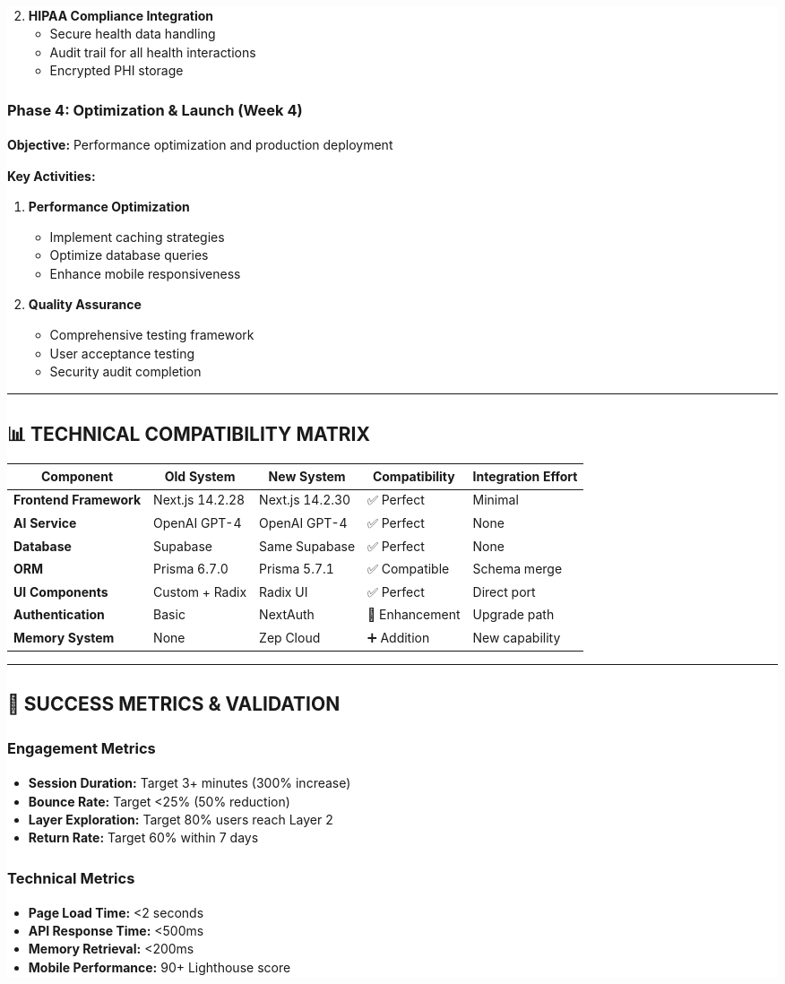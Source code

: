 2. **HIPAA Compliance Integration**
   - Secure health data handling
   - Audit trail for all health interactions
   - Encrypted PHI storage

### Phase 4: Optimization & Launch (Week 4)
**Objective:** Performance optimization and production deployment

**Key Activities:**
1. **Performance Optimization**
   - Implement caching strategies
   - Optimize database queries
   - Enhance mobile responsiveness

2. **Quality Assurance**
   - Comprehensive testing framework
   - User acceptance testing
   - Security audit completion

---

## 📊 TECHNICAL COMPATIBILITY MATRIX

| Component | Old System | New System | Compatibility | Integration Effort |
|-----------|------------|------------|---------------|-------------------|
| **Frontend Framework** | Next.js 14.2.28 | Next.js 14.2.30 | ✅ Perfect | Minimal |
| **AI Service** | OpenAI GPT-4 | OpenAI GPT-4 | ✅ Perfect | None |
| **Database** | Supabase | Same Supabase | ✅ Perfect | None |
| **ORM** | Prisma 6.7.0 | Prisma 5.7.1 | ✅ Compatible | Schema merge |
| **UI Components** | Custom + Radix | Radix UI | ✅ Perfect | Direct port |
| **Authentication** | Basic | NextAuth | 🔄 Enhancement | Upgrade path |
| **Memory System** | None | Zep Cloud | ➕ Addition | New capability |

---

## 🎯 SUCCESS METRICS & VALIDATION

### Engagement Metrics
- **Session Duration:** Target 3+ minutes (300% increase)
- **Bounce Rate:** Target <25% (50% reduction)
- **Layer Exploration:** Target 80% users reach Layer 2
- **Return Rate:** Target 60% within 7 days

### Technical Metrics
- **Page Load Time:** <2 seconds
- **API Response Time:** <500ms
- **Memory Retrieval:** <200ms
- **Mobile Performance:** 90+ Lighthouse score
